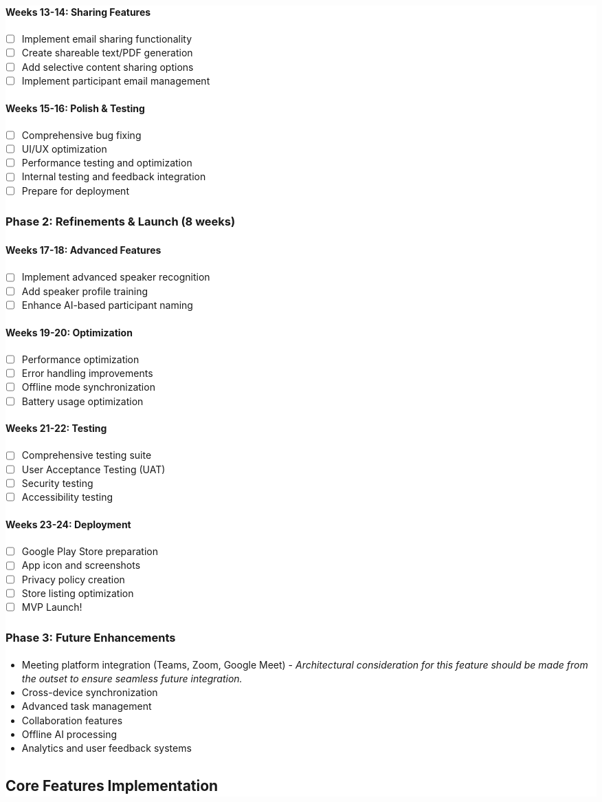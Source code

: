 #### Weeks 13-14: Sharing Features
- [ ] Implement email sharing functionality
- [ ] Create shareable text/PDF generation
- [ ] Add selective content sharing options
- [ ] Implement participant email management

#### Weeks 15-16: Polish & Testing
- [ ] Comprehensive bug fixing
- [ ] UI/UX optimization
- [ ] Performance testing and optimization
- [ ] Internal testing and feedback integration
- [ ] Prepare for deployment

### Phase 2: Refinements & Launch (8 weeks)

#### Weeks 17-18: Advanced Features
- [ ] Implement advanced speaker recognition
- [ ] Add speaker profile training
- [ ] Enhance AI-based participant naming

#### Weeks 19-20: Optimization
- [ ] Performance optimization
- [ ] Error handling improvements
- [ ] Offline mode synchronization
- [ ] Battery usage optimization

#### Weeks 21-22: Testing
- [ ] Comprehensive testing suite
- [ ] User Acceptance Testing (UAT)
- [ ] Security testing
- [ ] Accessibility testing

#### Weeks 23-24: Deployment
- [ ] Google Play Store preparation
- [ ] App icon and screenshots
- [ ] Privacy policy creation
- [ ] Store listing optimization
- [ ] MVP Launch!

### Phase 3: Future Enhancements

- Meeting platform integration (Teams, Zoom, Google Meet) - *Architectural consideration for this feature should be made from the outset to ensure seamless future integration.*
- Cross-device synchronization
- Advanced task management
- Collaboration features
- Offline AI processing
- Analytics and user feedback systems

## Core Features Implementation
